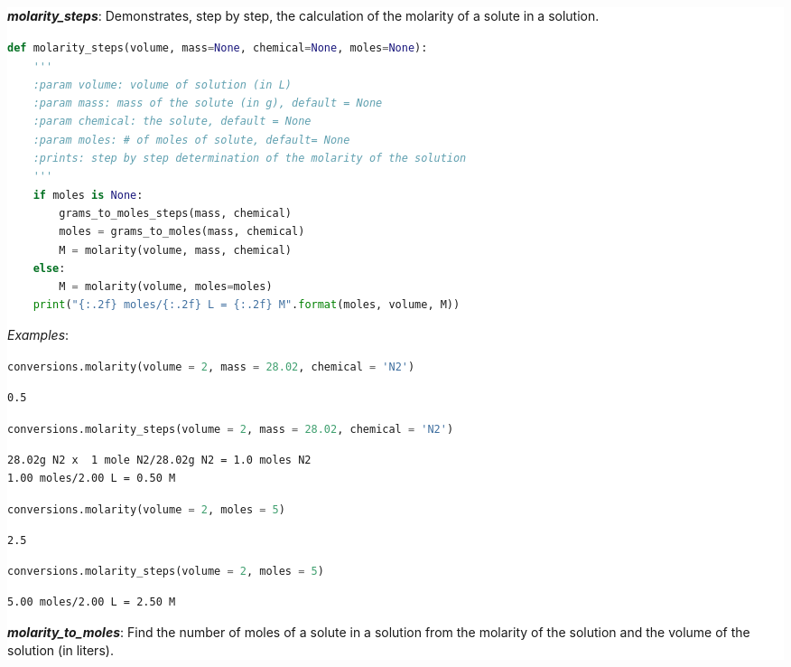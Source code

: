 __*molarity_steps*__: <a name = "chemsolver.conversions.functions.molarity_steps"></a> Demonstrates, step by step, the calculation of the molarity of a solute in a solution.

```python
def molarity_steps(volume, mass=None, chemical=None, moles=None):
    '''
    :param volume: volume of solution (in L)
    :param mass: mass of the solute (in g), default = None
    :param chemical: the solute, default = None
    :param moles: # of moles of solute, default= None
    :prints: step by step determination of the molarity of the solution
    '''
    if moles is None:
        grams_to_moles_steps(mass, chemical)
        moles = grams_to_moles(mass, chemical)
        M = molarity(volume, mass, chemical)
    else:
        M = molarity(volume, moles=moles)
    print("{:.2f} moles/{:.2f} L = {:.2f} M".format(moles, volume, M))
```

*Examples*: <a name = "chemsolver.conversions.functions.examples3"></a>


```python
conversions.molarity(volume = 2, mass = 28.02, chemical = 'N2')
```




    0.5




```python
conversions.molarity_steps(volume = 2, mass = 28.02, chemical = 'N2')
```

    28.02g N2 x  1 mole N2/28.02g N2 = 1.0 moles N2
    1.00 moles/2.00 L = 0.50 M
    


```python
conversions.molarity(volume = 2, moles = 5)
```




    2.5




```python
conversions.molarity_steps(volume = 2, moles = 5)
```

    5.00 moles/2.00 L = 2.50 M
    

__*molarity_to_moles*__: <a name = "chemsolver.conversions.functions.molarity_to_moles"></a> Find the number of moles of a solute in a solution from the molarity of the solution and the volume of the solution (in liters).
